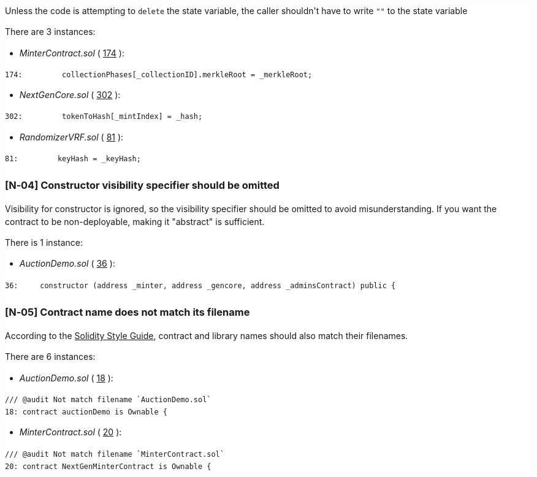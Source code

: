 Unless the code is attempting to `delete` the state variable, the caller shouldn't have to write `""` to the state variable

There are 3 instances:

- *MinterContract.sol* ( [174](https://github.com/code-423n4/2023-10-nextgen/blob/8b518196629faa37eae39736837b24926fd3c07c/smart-contracts/MinterContract.sol#L174) ):

```solidity
174:         collectionPhases[_collectionID].merkleRoot = _merkleRoot;
```

- *NextGenCore.sol* ( [302](https://github.com/code-423n4/2023-10-nextgen/blob/8b518196629faa37eae39736837b24926fd3c07c/smart-contracts/NextGenCore.sol#L302) ):

```solidity
302:         tokenToHash[_mintIndex] = _hash;
```

- *RandomizerVRF.sol* ( [81](https://github.com/code-423n4/2023-10-nextgen/blob/8b518196629faa37eae39736837b24926fd3c07c/smart-contracts/RandomizerVRF.sol#L81) ):

```solidity
81:         keyHash = _keyHash;
```

### [N&#x2011;04] Constructor visibility specifier should be omitted

Visibility for constructor is ignored, so the visibility specifier should be omitted to avoid misunderstanding. If you want the contract to be non-deployable, making it "abstract" is sufficient.

There is 1 instance:

- *AuctionDemo.sol* ( [36](https://github.com/code-423n4/2023-10-nextgen/blob/8b518196629faa37eae39736837b24926fd3c07c/smart-contracts/AuctionDemo.sol#L36) ):

```solidity
36:     constructor (address _minter, address _gencore, address _adminsContract) public {
```

### [N&#x2011;05] Contract name does not match its filename

According to the [Solidity Style Guide](https://docs.soliditylang.org/en/latest/style-guide.html#contract-and-library-names), contract and library names should also match their filenames.

There are 6 instances:

- *AuctionDemo.sol* ( [18](https://github.com/code-423n4/2023-10-nextgen/blob/8b518196629faa37eae39736837b24926fd3c07c/smart-contracts/AuctionDemo.sol#L18) ):

```solidity
/// @audit Not match filename `AuctionDemo.sol`
18: contract auctionDemo is Ownable {
```

- *MinterContract.sol* ( [20](https://github.com/code-423n4/2023-10-nextgen/blob/8b518196629faa37eae39736837b24926fd3c07c/smart-contracts/MinterContract.sol#L20) ):

```solidity
/// @audit Not match filename `MinterContract.sol`
20: contract NextGenMinterContract is Ownable {
```
